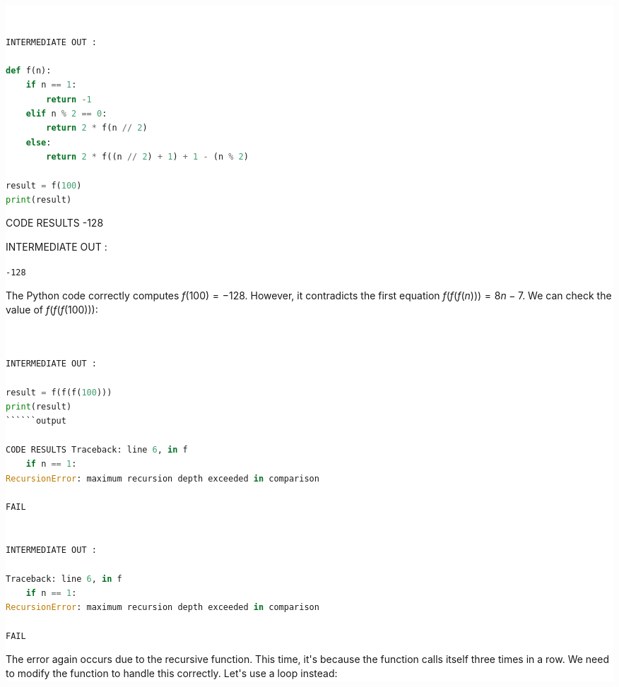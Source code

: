```python


INTERMEDIATE OUT :

def f(n):
    if n == 1:
        return -1
    elif n % 2 == 0:
        return 2 * f(n // 2)
    else:
        return 2 * f((n // 2) + 1) + 1 - (n % 2)

result = f(100)
print(result)
```

CODE RESULTS -128

INTERMEDIATE OUT :
```output
-128
```

The Python code correctly computes $f(100) = -128$. However, it contradicts the first equation $f(f(f(n))) = 8n - 7$. We can check the value of $f(f(f(100)))$:

```python


INTERMEDIATE OUT :

result = f(f(f(100)))
print(result)
``````output

CODE RESULTS Traceback: line 6, in f
    if n == 1:
RecursionError: maximum recursion depth exceeded in comparison

FAIL


INTERMEDIATE OUT :

Traceback: line 6, in f
    if n == 1:
RecursionError: maximum recursion depth exceeded in comparison

FAIL

```

The error again occurs due to the recursive function. This time, it's because the function calls itself three times in a row. We need to modify the function to handle this correctly. Let's use a loop instead:
